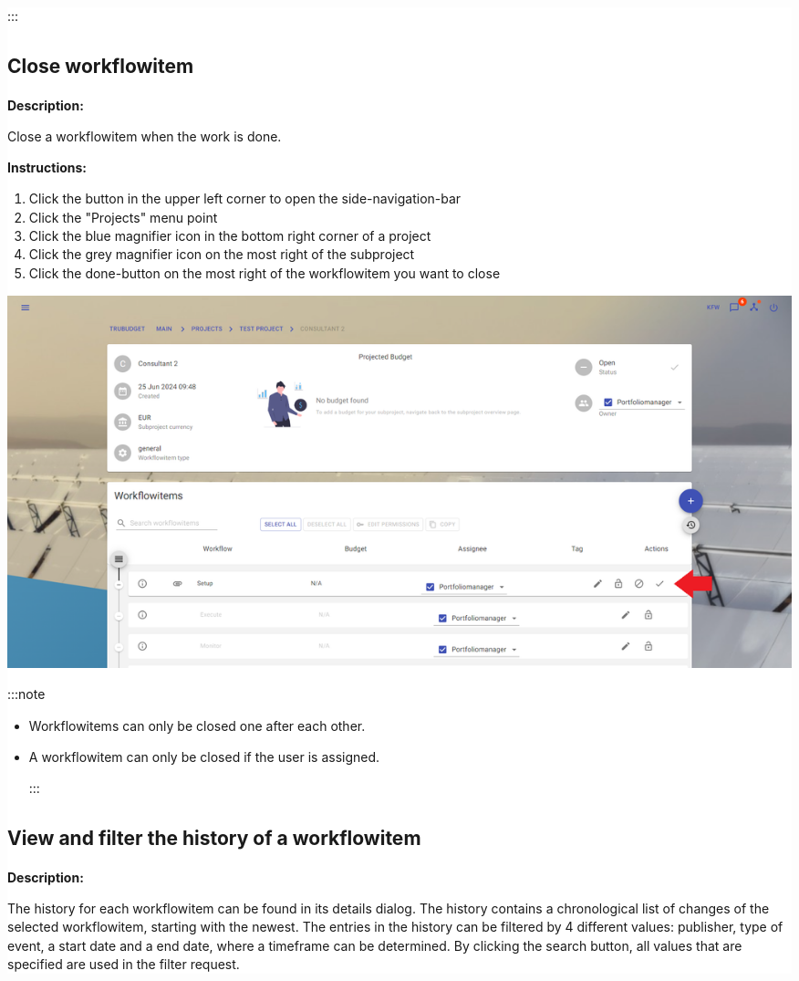 :::

## Close workflowitem

**Description:**

Close a workflowitem when the work is done.

**Instructions:**

1. Click the button in the upper left corner to open the side-navigation-bar
2. Click the "Projects" menu point
3. Click the blue magnifier icon in the bottom right corner of a project
4. Click the grey magnifier icon on the most right of the subproject
5. Click the done-button on the most right of the workflowitem you want to close

![close workflowitem](./../img/close_workflowitem.png)

:::note

- Workflowitems can only be closed one after each other.
- A workflowitem can only be closed if the user is assigned.

  :::

## View and filter the history of a workflowitem

**Description:**

The history for each workflowitem can be found in its details dialog. The history contains a chronological list of
changes of the selected workflowitem, starting with the newest.
The entries in the history can be filtered by 4 different values: publisher, type of event, a start date and a end date,
where a timeframe can be determined. By clicking the search button, all values that are specified are used in the filter
request.
